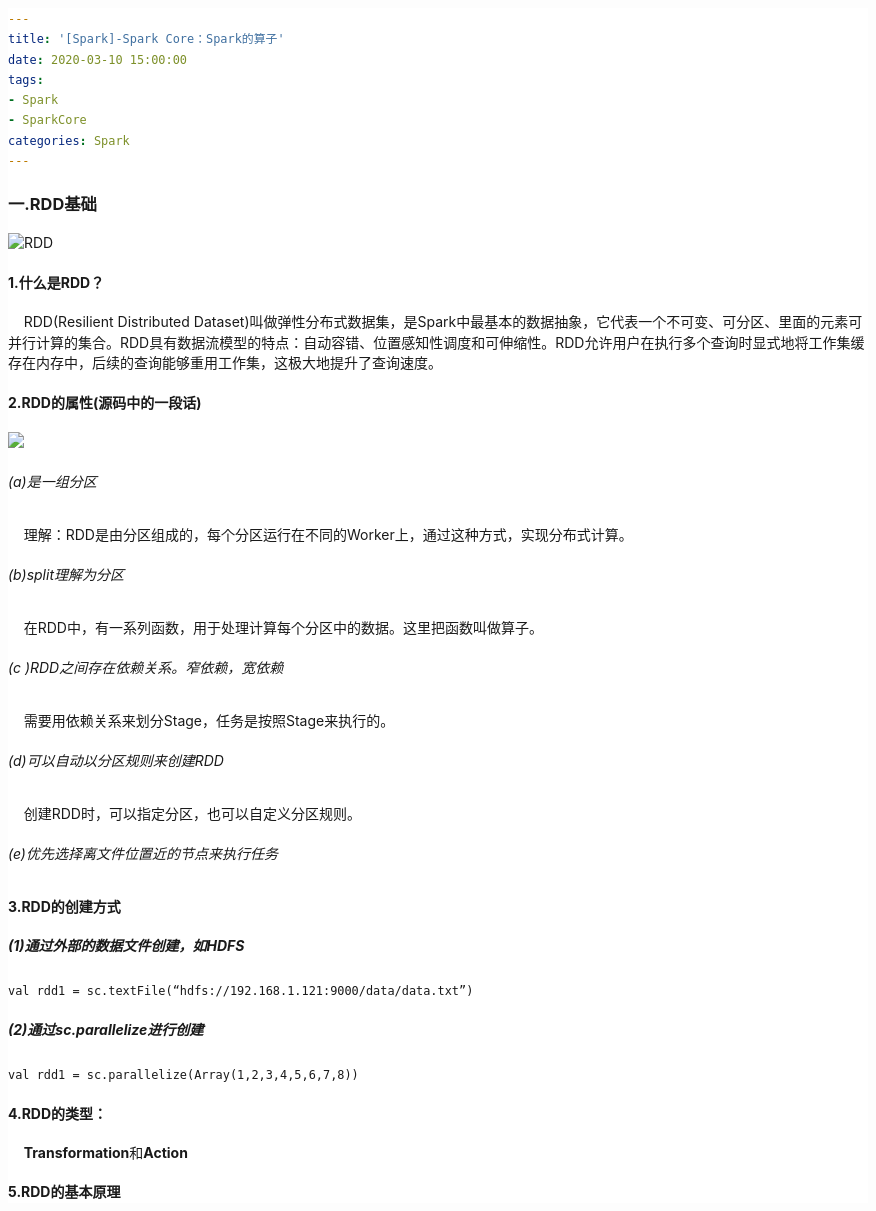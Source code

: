 ```yaml
---
title: '[Spark]-Spark Core：Spark的算子'
date: 2020-03-10 15:00:00
tags: 
- Spark
- SparkCore
categories: Spark
---
```


### 一.RDD基础

![RDD](https://imgconvert.csdnimg.cn/aHR0cHM6Ly91cGxvYWQtaW1hZ2VzLmppYW5zaHUuaW8vdXBsb2FkX2ltYWdlcy80MzkxNDA3LTY3NjRhNDY1ZWE1ZGM2YmEucG5n?x-oss-process=image/format,png)

#### 1.什么是RDD？
&nbsp;&nbsp;&nbsp;&nbsp;RDD(Resilient Distributed Dataset)叫做弹性分布式数据集，是Spark中最基本的数据抽象，它代表一个不可变、可分区、里面的元素可并行计算的集合。RDD具有数据流模型的特点：自动容错、位置感知性调度和可伸缩性。RDD允许用户在执行多个查询时显式地将工作集缓存在内存中，后续的查询能够重用工作集，这极大地提升了查询速度。

#### 2.RDD的属性(源码中的一段话)
![](https://imgconvert.csdnimg.cn/aHR0cHM6Ly91cGxvYWQtaW1hZ2VzLmppYW5zaHUuaW8vdXBsb2FkX2ltYWdlcy80MzkxNDA3LWZjMzIxNzk5MmRmNTI0OWYucG5n?x-oss-process=image/format,png)


###### (a)是一组分区	
&nbsp;&nbsp;&nbsp;&nbsp;理解：RDD是由分区组成的，每个分区运行在不同的Worker上，通过这种方式，实现分布式计算。

###### (b)split理解为分区
&nbsp;&nbsp;&nbsp;&nbsp;在RDD中，有一系列函数，用于处理计算每个分区中的数据。这里把函数叫做算子。

###### (c )RDD之间存在依赖关系。窄依赖，宽依赖
&nbsp;&nbsp;&nbsp;&nbsp;需要用依赖关系来划分Stage，任务是按照Stage来执行的。

###### (d)可以自动以分区规则来创建RDD
&nbsp;&nbsp;&nbsp;&nbsp;创建RDD时，可以指定分区，也可以自定义分区规则。

###### (e)优先选择离文件位置近的节点来执行任务

#### 3.RDD的创建方式
##### (1)通过外部的数据文件创建，如HDFS
```shell
val rdd1 = sc.textFile(“hdfs://192.168.1.121:9000/data/data.txt”)
```
##### (2)通过sc.parallelize进行创建

```shell
val rdd1 = sc.parallelize(Array(1,2,3,4,5,6,7,8))
```
#### 4.RDD的类型：

&nbsp;&nbsp;&nbsp;&nbsp;**Transformation**和**Action**

#### 5.RDD的基本原理
